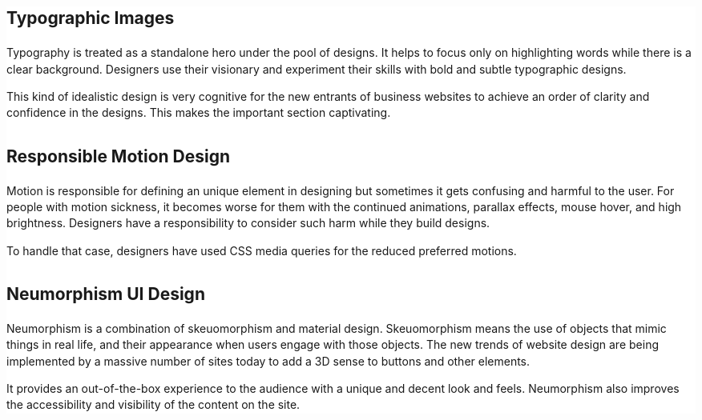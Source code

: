 <div class="rn-blog-meta-area section-ptb-xl">
    <div class="row">
        <div class="col-1 offset-1">
            <h2>Typographic Images</h2>
        </div>
        <div class="col-2 offset-1">
            <div class="rn-blog-content">
                <p>Typography is treated as a standalone hero under the pool of designs. It helps to focus only on highlighting words while there is a clear background. Designers use their visionary and experiment their skills with bold and subtle typographic designs.</p>
                <p>This kind of idealistic design is very cognitive for the new entrants of business websites to achieve an order of clarity and confidence in the designs. This makes the important section captivating.</p>
            </div>
        </div>
    </div>
</div>

<div class="rn-blog-meta-area section-ptb-xl">
    <div class="row">
        <div class="col-1 offset-1">
            <h2>Responsible Motion Design</h2>
        </div>
        <div class="col-2 offset-1">
            <div class="rn-blog-content">
                <p>Motion is responsible for defining an unique element in designing but sometimes it gets confusing and harmful to the user. For people with motion sickness, it becomes worse for them with the continued animations, parallax effects, mouse hover, and high brightness. Designers have a responsibility to consider such harm while they build designs.</p>
                <p>To handle that case, designers have used CSS media queries for the reduced preferred motions.</p>
            </div>
        </div>
    </div>
</div>

<div class="rn-blog-meta-area section-ptb-xl">
    <div class="row">
        <div class="col-1 offset-1">
            <h2>Neumorphism UI Design</h2>
        </div>
        <div class="col-2 offset-1">
            <div class="rn-blog-content">
                <p>Neumorphism is a combination of skeuomorphism and material design. Skeuomorphism means the use of objects that mimic things in real life, and their appearance when users engage with those objects. The new trends of website design are being implemented by a massive number of sites today to add a 3D sense to buttons and other elements.</p>
                <p>It provides an out-of-the-box experience to the audience with a unique and decent look and feels. Neumorphism also improves the accessibility and visibility of the content on the site.</p>
            </div>
        </div>
    </div>
</div>
